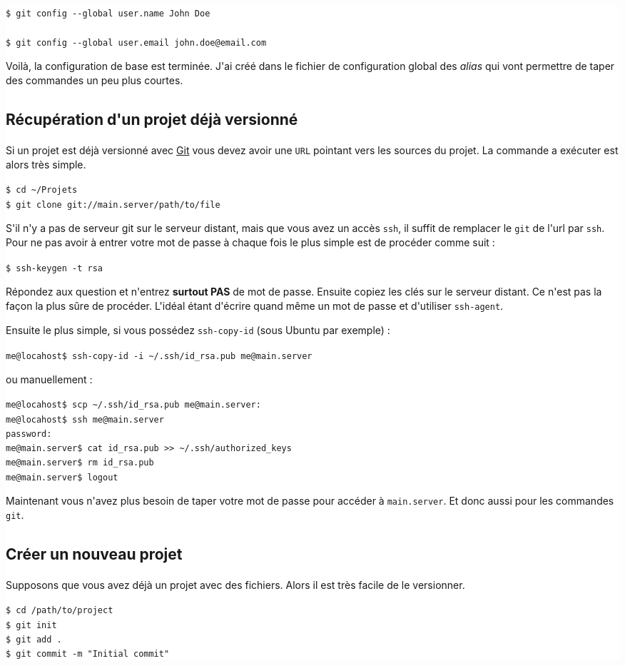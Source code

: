 ~~~~~~ {.zsh}
$ git config --global user.name John Doe

$ git config --global user.email john.doe@email.com
~~~~~~

Voilà, la configuration de base est terminée. J'ai créé dans le fichier de configuration global des *alias* qui vont permettre de taper des commandes un peu plus courtes.

## Récupération d'un projet déjà versionné

Si un projet est déjà versionné avec [Git][git] vous devez avoir une `URL` pointant vers les sources du projet. La commande a exécuter est alors très simple.

~~~~~~ {.zsh}
$ cd ~/Projets
$ git clone git://main.server/path/to/file
~~~~~~

S'il n'y a pas de serveur git sur le serveur distant, mais que vous avez un accès `ssh`, il suffit de remplacer le `git` de l'url par `ssh`. Pour ne pas avoir à entrer votre mot de passe à chaque fois le plus simple est de procéder comme suit :

~~~~~~ {.zsh}
$ ssh-keygen -t rsa
~~~~~~

Répondez aux question et n'entrez **surtout PAS** de mot de passe. Ensuite copiez les clés sur le serveur distant. Ce n'est pas la façon la plus sûre de procéder. L'idéal étant d'écrire quand même un mot de passe et d'utiliser `ssh-agent`.

Ensuite le plus simple, si vous possédez `ssh-copy-id` (sous Ubuntu par exemple) :

~~~~~~ {.zsh}
me@locahost$ ssh-copy-id -i ~/.ssh/id_rsa.pub me@main.server
~~~~~~

ou manuellement :

~~~~~~ {.zsh}
me@locahost$ scp ~/.ssh/id_rsa.pub me@main.server:
me@locahost$ ssh me@main.server
password:
me@main.server$ cat id_rsa.pub >> ~/.ssh/authorized_keys
me@main.server$ rm id_rsa.pub
me@main.server$ logout
~~~~~~

Maintenant vous n'avez plus besoin de taper votre mot de passe pour accéder à `main.server`. Et donc aussi pour les commandes `git`.

## Créer un nouveau projet

Supposons que vous avez déjà un projet avec des fichiers. Alors il est très facile de le versionner.

~~~~~~ {.zsh}
$ cd /path/to/project
$ git init
$ git add .
$ git commit -m "Initial commit"
~~~~~~


[git]: http://git-scm.org "Git"
[git]: http://git-scm.org "Git"
[git]: http://git-scm.org "Git"
[git]: http://git-scm.org "Git"
[git]: http://git-scm.org "Git"
[git]: http://git-scm.org "Git"